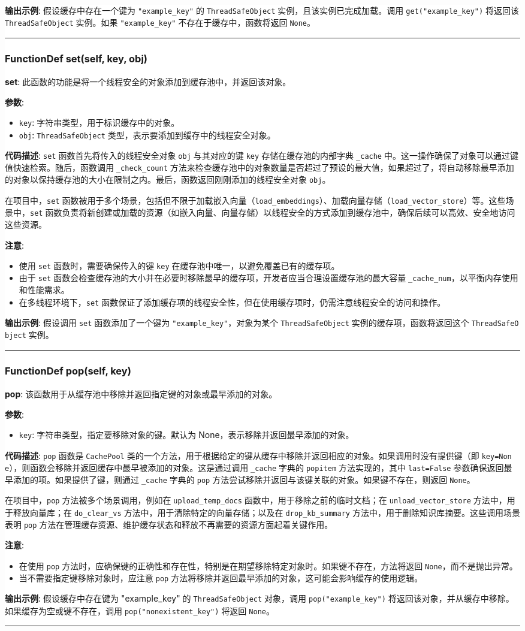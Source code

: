 **输出示例**:
假设缓存中存在一个键为 `"example_key"` 的 `ThreadSafeObject` 实例，且该实例已完成加载。调用 `get("example_key")` 将返回该 `ThreadSafeObject` 实例。如果 `"example_key"` 不存在于缓存中，函数将返回 `None`。
***

### FunctionDef set(self, key, obj)

**set**: 此函数的功能是将一个线程安全的对象添加到缓存池中，并返回该对象。

**参数**:

- `key`: 字符串类型，用于标识缓存中的对象。
- `obj`: `ThreadSafeObject` 类型，表示要添加到缓存中的线程安全对象。

**代码描述**: `set` 函数首先将传入的线程安全对象 `obj` 与其对应的键 `key` 存储在缓存池的内部字典 `_cache` 中。这一操作确保了对象可以通过键值快速检索。随后，函数调用 `_check_count` 方法来检查缓存池中的对象数量是否超过了预设的最大值，如果超过了，将自动移除最早添加的对象以保持缓存池的大小在限制之内。最后，函数返回刚刚添加的线程安全对象 `obj`。

在项目中，`set` 函数被用于多个场景，包括但不限于加载嵌入向量（`load_embeddings`）、加载向量存储（`load_vector_store`）等。这些场景中，`set` 函数负责将新创建或加载的资源（如嵌入向量、向量存储）以线程安全的方式添加到缓存池中，确保后续可以高效、安全地访问这些资源。

**注意**:

- 使用 `set` 函数时，需要确保传入的键 `key` 在缓存池中唯一，以避免覆盖已有的缓存项。
- 由于 `set` 函数会检查缓存池的大小并在必要时移除最早的缓存项，开发者应当合理设置缓存池的最大容量 `_cache_num`，以平衡内存使用和性能需求。
- 在多线程环境下，`set` 函数保证了添加缓存项的线程安全性，但在使用缓存项时，仍需注意线程安全的访问和操作。

**输出示例**: 假设调用 `set` 函数添加了一个键为 `"example_key"`，对象为某个 `ThreadSafeObject` 实例的缓存项，函数将返回这个 `ThreadSafeObject` 实例。
***

### FunctionDef pop(self, key)

**pop**: 该函数用于从缓存池中移除并返回指定键的对象或最早添加的对象。

**参数**:

- `key`: 字符串类型，指定要移除对象的键。默认为 None，表示移除并返回最早添加的对象。

**代码描述**:
`pop` 函数是 `CachePool` 类的一个方法，用于根据给定的键从缓存中移除并返回相应的对象。如果调用时没有提供键（即 `key=None`），则函数会移除并返回缓存中最早被添加的对象。这是通过调用 `_cache` 字典的 `popitem` 方法实现的，其中 `last=False` 参数确保返回最早添加的项。如果提供了键，则通过 `_cache` 字典的 `pop` 方法尝试移除并返回与该键关联的对象。如果键不存在，则返回 `None`。

在项目中，`pop` 方法被多个场景调用，例如在 `upload_temp_docs` 函数中，用于移除之前的临时文档；在 `unload_vector_store` 方法中，用于释放向量库；在 `do_clear_vs` 方法中，用于清除特定的向量存储；以及在 `drop_kb_summary` 方法中，用于删除知识库摘要。这些调用场景表明 `pop` 方法在管理缓存资源、维护缓存状态和释放不再需要的资源方面起着关键作用。

**注意**:

- 在使用 `pop` 方法时，应确保键的正确性和存在性，特别是在期望移除特定对象时。如果键不存在，方法将返回 `None`，而不是抛出异常。
- 当不需要指定键移除对象时，应注意 `pop` 方法将移除并返回最早添加的对象，这可能会影响缓存的使用逻辑。

**输出示例**:
假设缓存中存在键为 "example_key" 的 `ThreadSafeObject` 对象，调用 `pop("example_key")` 将返回该对象，并从缓存中移除。如果缓存为空或键不存在，调用 `pop("nonexistent_key")` 将返回 `None`。
***
